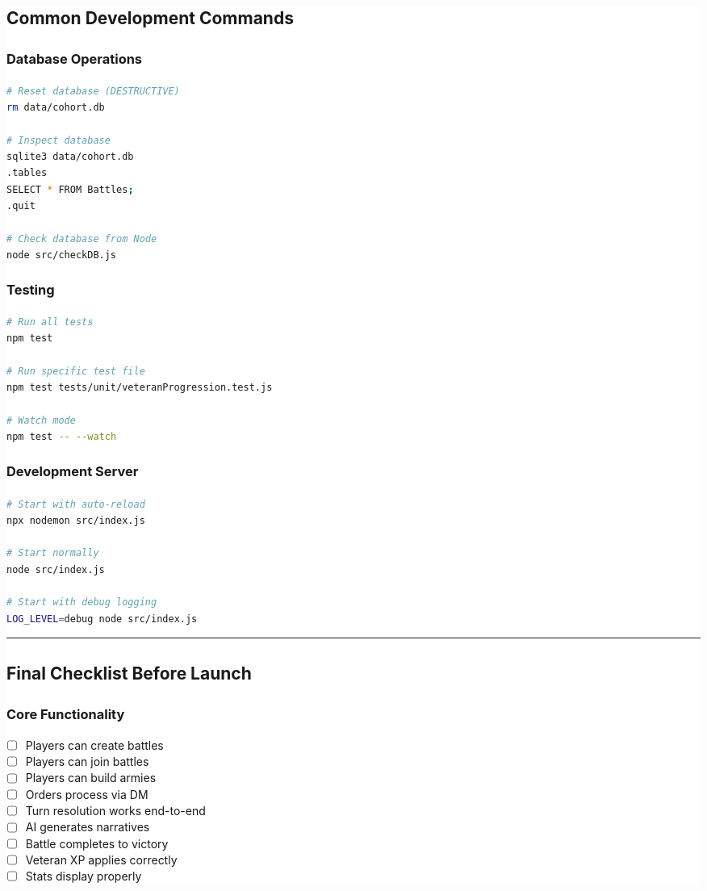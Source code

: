 
## Common Development Commands

### Database Operations
```bash
# Reset database (DESTRUCTIVE)
rm data/cohort.db

# Inspect database
sqlite3 data/cohort.db
.tables
SELECT * FROM Battles;
.quit

# Check database from Node
node src/checkDB.js
```

### Testing
```bash
# Run all tests
npm test

# Run specific test file
npm test tests/unit/veteranProgression.test.js

# Watch mode
npm test -- --watch
```

### Development Server
```bash
# Start with auto-reload
npx nodemon src/index.js

# Start normally
node src/index.js

# Start with debug logging
LOG_LEVEL=debug node src/index.js
```

---

## Final Checklist Before Launch

### Core Functionality
- [ ] Players can create battles
- [ ] Players can join battles
- [ ] Players can build armies
- [ ] Orders process via DM
- [ ] Turn resolution works end-to-end
- [ ] AI generates narratives
- [ ] Battle completes to victory
- [ ] Veteran XP applies correctly
- [ ] Stats display properly

